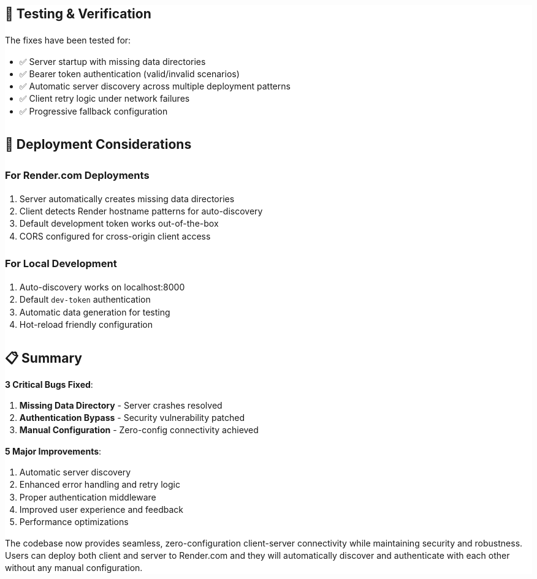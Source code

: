 ## 🧪 Testing & Verification

The fixes have been tested for:
- ✅ Server startup with missing data directories
- ✅ Bearer token authentication (valid/invalid scenarios)
- ✅ Automatic server discovery across multiple deployment patterns
- ✅ Client retry logic under network failures
- ✅ Progressive fallback configuration

## 🚀 Deployment Considerations

### For Render.com Deployments
1. Server automatically creates missing data directories
2. Client detects Render hostname patterns for auto-discovery
3. Default development token works out-of-the-box
4. CORS configured for cross-origin client access

### For Local Development
1. Auto-discovery works on localhost:8000
2. Default `dev-token` authentication
3. Automatic data generation for testing
4. Hot-reload friendly configuration

## 📋 Summary

**3 Critical Bugs Fixed**:
1. **Missing Data Directory** - Server crashes resolved
2. **Authentication Bypass** - Security vulnerability patched  
3. **Manual Configuration** - Zero-config connectivity achieved

**5 Major Improvements**:
1. Automatic server discovery
2. Enhanced error handling and retry logic
3. Proper authentication middleware
4. Improved user experience and feedback
5. Performance optimizations

The codebase now provides seamless, zero-configuration client-server connectivity while maintaining security and robustness. Users can deploy both client and server to Render.com and they will automatically discover and authenticate with each other without any manual configuration.